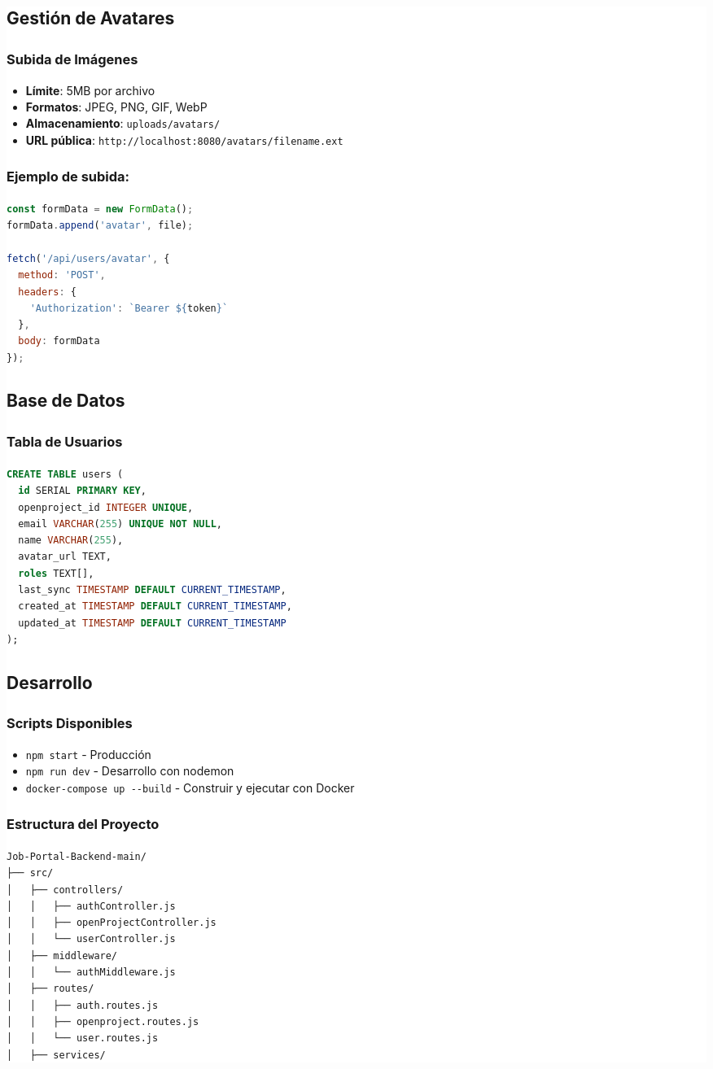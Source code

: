 ## Gestión de Avatares

### Subida de Imágenes
- **Límite**: 5MB por archivo
- **Formatos**: JPEG, PNG, GIF, WebP
- **Almacenamiento**: `uploads/avatars/`
- **URL pública**: `http://localhost:8080/avatars/filename.ext`

### Ejemplo de subida:
```javascript
const formData = new FormData();
formData.append('avatar', file);

fetch('/api/users/avatar', {
  method: 'POST',
  headers: {
    'Authorization': `Bearer ${token}`
  },
  body: formData
});
```

## Base de Datos

### Tabla de Usuarios
```sql
CREATE TABLE users (
  id SERIAL PRIMARY KEY,
  openproject_id INTEGER UNIQUE,
  email VARCHAR(255) UNIQUE NOT NULL,
  name VARCHAR(255),
  avatar_url TEXT,
  roles TEXT[],
  last_sync TIMESTAMP DEFAULT CURRENT_TIMESTAMP,
  created_at TIMESTAMP DEFAULT CURRENT_TIMESTAMP,
  updated_at TIMESTAMP DEFAULT CURRENT_TIMESTAMP
);
```

## Desarrollo

### Scripts Disponibles
- `npm start` - Producción
- `npm run dev` - Desarrollo con nodemon
- `docker-compose up --build` - Construir y ejecutar con Docker

### Estructura del Proyecto
```
Job-Portal-Backend-main/
├── src/
│   ├── controllers/
│   │   ├── authController.js
│   │   ├── openProjectController.js
│   │   └── userController.js
│   ├── middleware/
│   │   └── authMiddleware.js
│   ├── routes/
│   │   ├── auth.routes.js
│   │   ├── openproject.routes.js
│   │   └── user.routes.js
│   ├── services/
```